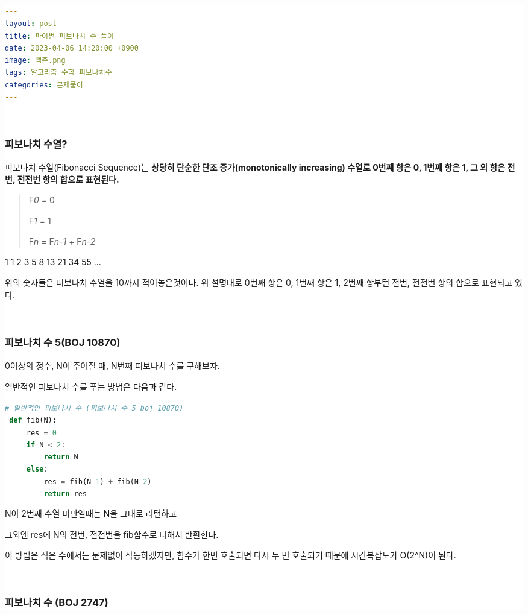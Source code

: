 ```yaml
---
layout: post
title: 파이썬 피보나치 수 풀이
date: 2023-04-06 14:20:00 +0900
image: 백준.png
tags: 알고리즘 수학 피보나치수
categories: 문제풀이
---
```


<br>

### 피보나치 수열?

피보나치 수열(Fibonacci Sequence)는 **상당히 단순한 단조 증가(monotonically increasing) 수열로 0번째 항은 0, 1번째 항은 1, 그 외 항은 전번, 전전번 항의 합으로 표현된다.**

> F*0* = 0
>
> F*1* = 1
>
> F*n* = F*n-1* + F*n-2*

1 1 2 3 5 8 13 21 34 55 ...

위의 숫자들은 피보나치 수열을 10까지 적어놓은것이다. 위 설명대로 0번째 항은 0, 1번째 항은 1, 2번째 항부턴 전번, 전전번 항의 합으로 표현되고 있다.

<br>

### 피보나치 수 5(BOJ 10870)

0이상의 정수, N이 주어질 때, N번째 피보나치 수를 구해보자.

일반적인 피보나치 수를 푸는 방법은 다음과 같다.

``` python
# 일반적인 피보나치 수 (피보나치 수 5 boj 10870)
 def fib(N):
     res = 0 
     if N < 2:
         return N
     else:
         res = fib(N-1) + fib(N-2)
         return res
```

N이 2번째 수열 미만일때는 N을 그대로 리턴하고

그외엔 res에 N의 전번, 전전번을 fib함수로 더해서 반환한다.

이 방법은 적은 수에서는 문제없이 작동하겠지만, 함수가 한번 호출되면 다시 두 번 호출되기 때문에 시간복잡도가 O(2^N)이 된다.

<br>

### 피보나치 수 (BOJ 2747)
